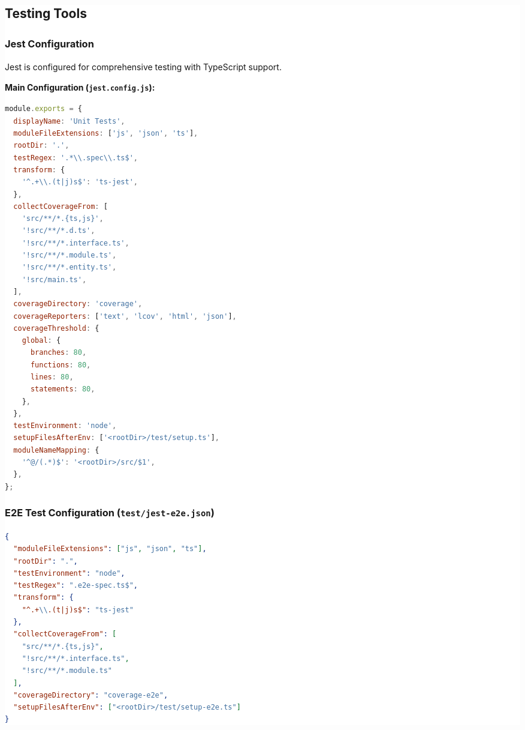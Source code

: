 ## Testing Tools

### Jest Configuration

Jest is configured for comprehensive testing with TypeScript support.

**Main Configuration (`jest.config.js`):**

```javascript
module.exports = {
  displayName: 'Unit Tests',
  moduleFileExtensions: ['js', 'json', 'ts'],
  rootDir: '.',
  testRegex: '.*\\.spec\\.ts$',
  transform: {
    '^.+\\.(t|j)s$': 'ts-jest',
  },
  collectCoverageFrom: [
    'src/**/*.{ts,js}',
    '!src/**/*.d.ts',
    '!src/**/*.interface.ts',
    '!src/**/*.module.ts',
    '!src/**/*.entity.ts',
    '!src/main.ts',
  ],
  coverageDirectory: 'coverage',
  coverageReporters: ['text', 'lcov', 'html', 'json'],
  coverageThreshold: {
    global: {
      branches: 80,
      functions: 80,
      lines: 80,
      statements: 80,
    },
  },
  testEnvironment: 'node',
  setupFilesAfterEnv: ['<rootDir>/test/setup.ts'],
  moduleNameMapping: {
    '^@/(.*)$': '<rootDir>/src/$1',
  },
};
```

### E2E Test Configuration (`test/jest-e2e.json`)

```json
{
  "moduleFileExtensions": ["js", "json", "ts"],
  "rootDir": ".",
  "testEnvironment": "node",
  "testRegex": ".e2e-spec.ts$",
  "transform": {
    "^.+\\.(t|j)s$": "ts-jest"
  },
  "collectCoverageFrom": [
    "src/**/*.{ts,js}",
    "!src/**/*.interface.ts",
    "!src/**/*.module.ts"
  ],
  "coverageDirectory": "coverage-e2e",
  "setupFilesAfterEnv": ["<rootDir>/test/setup-e2e.ts"]
}
```
